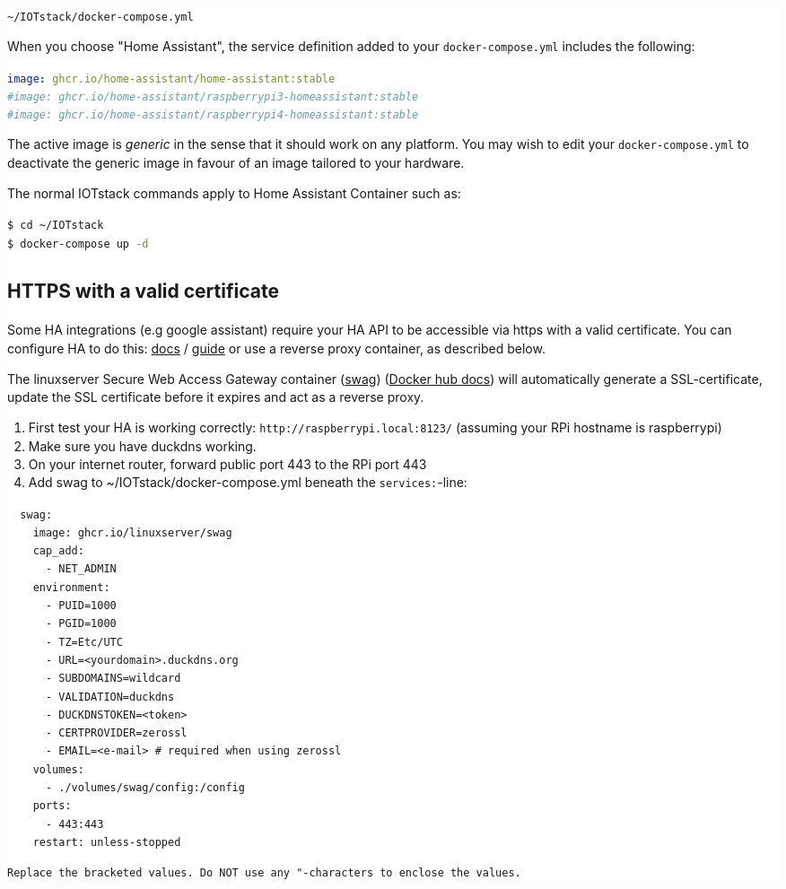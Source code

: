 ```
~/IOTstack/docker-compose.yml
```

When you choose "Home Assistant", the service definition added to your `docker-compose.yml` includes the following:

```yaml
image: ghcr.io/home-assistant/home-assistant:stable
#image: ghcr.io/home-assistant/raspberrypi3-homeassistant:stable
#image: ghcr.io/home-assistant/raspberrypi4-homeassistant:stable
```

The active image is *generic* in the sense that it should work on any platform. You may wish to edit your `docker-compose.yml` to deactivate the generic image in favour of an image tailored to your hardware.

The normal IOTstack commands apply to Home Assistant Container such as:

```bash
$ cd ~/IOTstack
$ docker-compose up -d
```

## HTTPS with a valid certificate

Some HA integrations (e.g google assistant) require your HA API to be
accessible via https with a valid certificate. You can configure HA to do this:
[docs](https://www.home-assistant.io/docs/configuration/remote/) /
[guide](https://www.home-assistant.io/docs/ecosystem/certificates/lets_encrypt/)
or use a reverse proxy container, as described below.

The linuxserver Secure Web Access Gateway container
([swag](https://docs.linuxserver.io/general/swag)) ([Docker hub
docs](https://hub.docker.com/r/linuxserver/swag)) will automatically generate a
SSL-certificate, update the SSL certificate before it expires and act as a
reverse proxy.

1. First test your HA is working correctly: `http://raspberrypi.local:8123/` (assuming
your RPi hostname is raspberrypi)
2. Make sure you have duckdns working.
3. On your internet router, forward public port 443 to the RPi port 443
4. Add swag to ~/IOTstack/docker-compose.yml beneath the `services:`-line:
```
  swag:
    image: ghcr.io/linuxserver/swag
    cap_add:
      - NET_ADMIN
    environment:
      - PUID=1000
      - PGID=1000
      - TZ=Etc/UTC
      - URL=<yourdomain>.duckdns.org
      - SUBDOMAINS=wildcard
      - VALIDATION=duckdns
      - DUCKDNSTOKEN=<token>
      - CERTPROVIDER=zerossl
      - EMAIL=<e-mail> # required when using zerossl
    volumes:
      - ./volumes/swag/config:/config
    ports:
      - 443:443
    restart: unless-stopped
```
    Replace the bracketed values. Do NOT use any "-characters to enclose the values.
